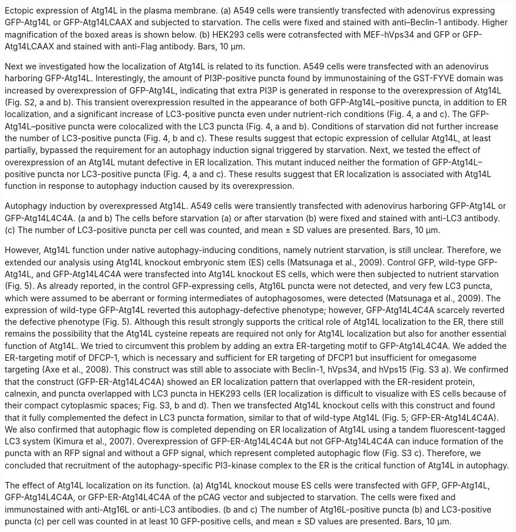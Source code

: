 Ectopic expression of Atg14L in the plasma membrane. (a) A549 cells were transiently transfected with adenovirus expressing GFP-Atg14L or GFP-Atg14LCAAX and subjected to starvation. The cells were fixed and stained with anti–Beclin-1 antibody. Higher magnification of the boxed areas is shown below. (b) HEK293 cells were cotransfected with MEF-hVps34 and GFP or GFP-Atg14LCAAX and stained with anti-Flag antibody. Bars, 10 µm.

Next we investigated how the localization of Atg14L is related to its function. A549 cells were transfected with an adenovirus harboring GFP-Atg14L. Interestingly, the amount of PI3P-positive puncta found by immunostaining of the GST-FYVE domain was increased by overexpression of GFP-Atg14L, indicating that extra PI3P is generated in response to the overexpression of Atg14L (Fig. S2, a and b). This transient overexpression resulted in the appearance of both GFP-Atg14L–positive puncta, in addition to ER localization, and a significant increase of LC3-positive puncta even under nutrient-rich conditions (Fig. 4, a and c). The GFP-Atg14L–positive puncta were colocalized with the LC3 puncta (Fig. 4, a and b). Conditions of starvation did not further increase the number of LC3-positive puncta (Fig. 4, b and c). These results suggest that ectopic expression of cellular Atg14L, at least partially, bypassed the requirement for an autophagy induction signal triggered by starvation. Next, we tested the effect of overexpression of an Atg14L mutant defective in ER localization. This mutant induced neither the formation of GFP-Atg14L–positive puncta nor LC3-positive puncta (Fig. 4, a and c). These results suggest that ER localization is associated with Atg14L function in response to autophagy induction caused by its overexpression.

Autophagy induction by overexpressed Atg14L. A549 cells were transiently transfected with adenovirus harboring GFP-Atg14L or GFP-Atg14L4C4A. (a and b) The cells before starvation (a) or after starvation (b) were fixed and stained with anti-LC3 antibody. (c) The number of LC3-positive puncta per cell was counted, and mean ± SD values are presented. Bars, 10 µm.

However, Atg14L function under native autophagy-inducing conditions, namely nutrient starvation, is still unclear. Therefore, we extended our analysis using Atg14L knockout embryonic stem (ES) cells (Matsunaga et al., 2009). Control GFP, wild-type GFP-Atg14L, and GFP-Atg14L4C4A were transfected into Atg14L knockout ES cells, which were then subjected to nutrient starvation (Fig. 5). As already reported, in the control GFP-expressing cells, Atg16L puncta were not detected, and very few LC3 puncta, which were assumed to be aberrant or forming intermediates of autophagosomes, were detected (Matsunaga et al., 2009). The expression of wild-type GFP-Atg14L reverted this autophagy-defective phenotype; however, GFP-Atg14L4C4A scarcely reverted the defective phenotype (Fig. 5). Although this result strongly supports the critical role of Atg14L localization to the ER, there still remains the possibility that the Atg14L cysteine repeats are required not only for Atg14L localization but also for another essential function of Atg14L. We tried to circumvent this problem by adding an extra ER-targeting motif to GFP-Atg14L4C4A. We added the ER-targeting motif of DFCP-1, which is necessary and sufficient for ER targeting of DFCP1 but insufficient for omegasome targeting (Axe et al., 2008). This construct was still able to associate with Beclin-1, hVps34, and hVps15 (Fig. S3 a). We confirmed that the construct (GFP-ER-Atg14L4C4A) showed an ER localization pattern that overlapped with the ER-resident protein, calnexin, and puncta overlapped with LC3 puncta in HEK293 cells (ER localization is difficult to visualize with ES cells because of their compact cytoplasmic spaces; Fig. S3, b and d). Then we transfected Atg14L knockout cells with this construct and found that it fully complemented the defect in LC3 puncta formation, similar to that of wild-type Atg14L (Fig. 5; GFP-ER-Atg14L4C4A). We also confirmed that autophagic flow is completed depending on ER localization of Atg14L using a tandem fluorescent-tagged LC3 system (Kimura et al., 2007). Overexpression of GFP-ER-Atg14L4C4A but not GFP-Atg14L4C4A can induce formation of the puncta with an RFP signal and without a GFP signal, which represent completed autophagic flow (Fig. S3 c). Therefore, we concluded that recruitment of the autophagy-specific PI3-kinase complex to the ER is the critical function of Atg14L in autophagy.

The effect of Atg14L localization on its function. (a) Atg14L knockout mouse ES cells were transfected with GFP, GFP-Atg14L, GFP-Atg14L4C4A, or GFP-ER-Atg14L4C4A of the pCAG vector and subjected to starvation. The cells were fixed and immunostained with anti-Atg16L or anti-LC3 antibodies. (b and c) The number of Atg16L-positive puncta (b) and LC3-positive puncta (c) per cell was counted in at least 10 GFP-positive cells, and mean ± SD values are presented. Bars, 10 µm.
